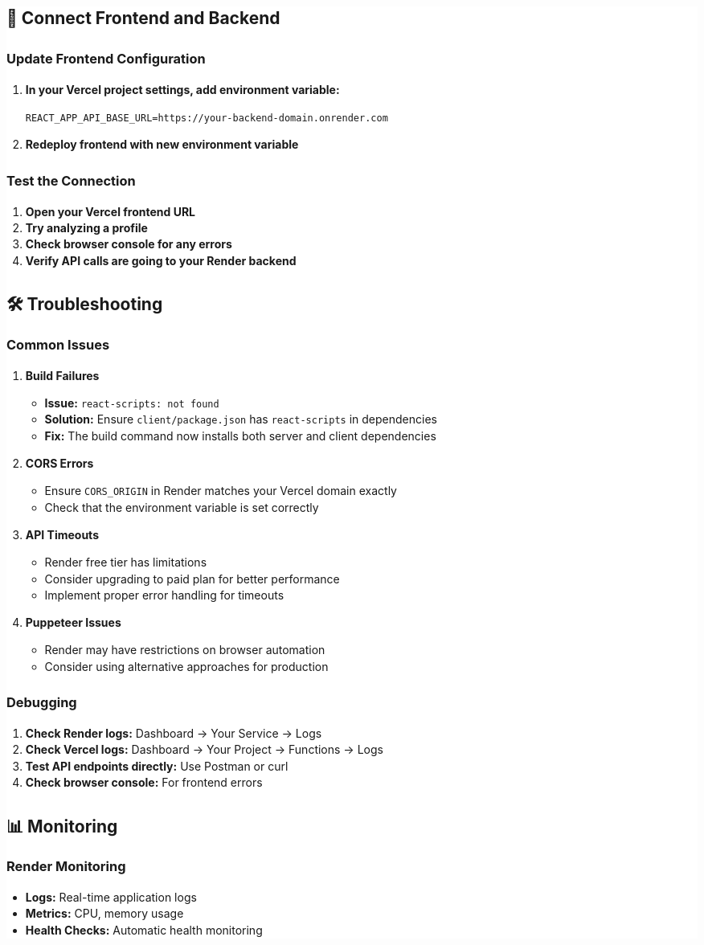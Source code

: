## 🔗 Connect Frontend and Backend

### Update Frontend Configuration

1. **In your Vercel project settings, add environment variable:**
   ```
   REACT_APP_API_BASE_URL=https://your-backend-domain.onrender.com
   ```

2. **Redeploy frontend with new environment variable**

### Test the Connection

1. **Open your Vercel frontend URL**
2. **Try analyzing a profile**
3. **Check browser console for any errors**
4. **Verify API calls are going to your Render backend**

## 🛠️ Troubleshooting

### Common Issues

1. **Build Failures**
   - **Issue:** `react-scripts: not found`
   - **Solution:** Ensure `client/package.json` has `react-scripts` in dependencies
   - **Fix:** The build command now installs both server and client dependencies

2. **CORS Errors**
   - Ensure `CORS_ORIGIN` in Render matches your Vercel domain exactly
   - Check that the environment variable is set correctly

3. **API Timeouts**
   - Render free tier has limitations
   - Consider upgrading to paid plan for better performance
   - Implement proper error handling for timeouts

4. **Puppeteer Issues**
   - Render may have restrictions on browser automation
   - Consider using alternative approaches for production

### Debugging

1. **Check Render logs:** Dashboard → Your Service → Logs
2. **Check Vercel logs:** Dashboard → Your Project → Functions → Logs
3. **Test API endpoints directly:** Use Postman or curl
4. **Check browser console:** For frontend errors

## 📊 Monitoring

### Render Monitoring
- **Logs:** Real-time application logs
- **Metrics:** CPU, memory usage
- **Health Checks:** Automatic health monitoring
